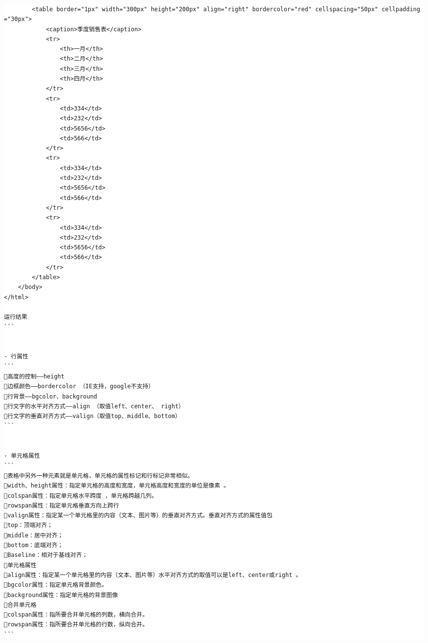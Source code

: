``````
		<table border="1px" width="300px" height="200px" align="right" bordercolor="red" cellspacing="50px" cellpadding="30px">
			<caption>季度销售表</caption>
			<tr>
				<th>一月</th>
				<th>二月</th>
				<th>三月</th>
				<th>四月</th>
			</tr>
			<tr>
				<td>334</td>
				<td>232</td>
				<td>5656</td>
				<td>566</td>
			</tr>
			<tr>
				<td>334</td>
				<td>232</td>
				<td>5656</td>
				<td>566</td>
			</tr>
			<tr>
				<td>334</td>
				<td>232</td>
				<td>5656</td>
				<td>566</td>
			</tr>
		</table>
	</body>
</html>

运行结果
```


- 行属性
```
高度的控制——height 
边框颜色——bordercolor （IE支持，google不支持） 
行背景——bgcolor、background 
行文字的水平对齐方式——align （取值left、center、 right）
行文字的垂直对齐方式——valign（取值top、middle、bottom） 
```


- 单元格属性
```
表格中另外一种元素就是单元格，单元格的属性标记和行标记非常相似。 
width、height属性：指定单元格的高度和宽度，单元格高度和宽度的单位是像素 。
colspan属性：指定单元格水平跨度 ，单元格跨越几列。
rowspan属性：指定单元格垂直方向上跨行 
valign属性：指定某一个单元格里的内容（文本、图片等）的垂直对齐方式。垂直对齐方式的属性值包 
top：顶端对齐； 
middle：居中对齐； 
bottom：底端对齐； 
Baseline：相对于基线对齐；
单元格属性 
align属性：指定某一个单元格里的内容（文本、图片等）水平对齐方式的取值可以是left、center或right 。
bgcolor属性：指定单元格背景颜色。
background属性：指定单元格的背景图像 
合并单元格 
colspan属性：指所要合并单元格的列数，横向合并。 
rowspan属性：指所要合并单元格的行数，纵向合并。
```
``````